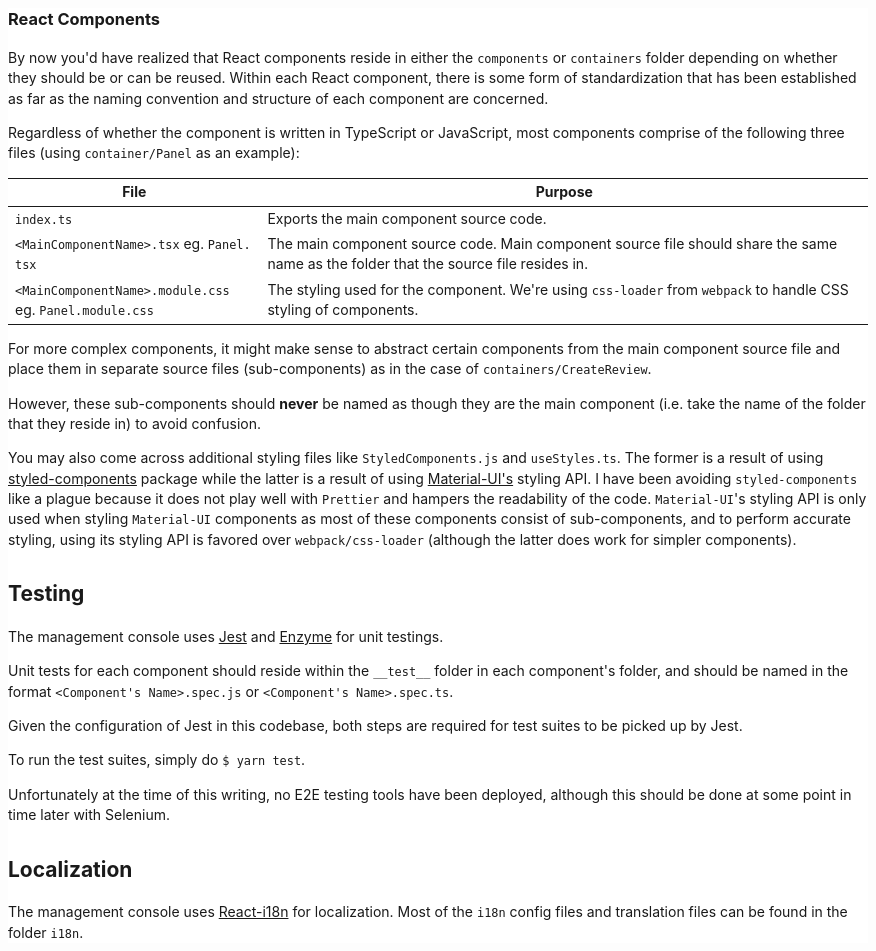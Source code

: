 ### React Components

By now you'd have realized that React components reside in either the `components` or `containers` folder depending on whether they should be or can be reused.
Within each React component, there is some form of standardization that has been established as far as the naming convention and structure of each component are concerned.

Regardless of whether the component is written in TypeScript or JavaScript, most components comprise of the following three files (using `container/Panel` as an example):

| File                                                    | Purpose                                                                                                                              |
| ------------------------------------------------------- | ------------------------------------------------------------------------------------------------------------------------------------ |
| `index.ts`                                              | Exports the main component source code.                                                                                              |
| `<MainComponentName>.tsx` eg. `Panel.tsx`               | The main component source code. Main component source file should share the same name as the folder that the source file resides in. |
| `<MainComponentName>.module.css` eg. `Panel.module.css` | The styling used for the component. We're using `css-loader` from `webpack` to handle CSS styling of components.                     |

For more complex components, it might make sense to abstract certain components from the main component source file and place them in separate source files (sub-components) as in the case of `containers/CreateReview`.

However, these sub-components should **never** be named as though they are the main component (i.e. take the name of the folder that they reside in) to avoid confusion.

You may also come across additional styling files like `StyledComponents.js` and `useStyles.ts`. The former is a result of using [styled-components](https://www.styled-components.com/) package while the latter is a result of using [Material-UI's](https://material-ui.com/styles/api/) styling API.
I have been avoiding `styled-components` like a plague because it does not play well with `Prettier` and hampers the readability of the code.
`Material-UI`'s styling API is only used when styling `Material-UI` components as most of these components consist of sub-components, and to perform accurate styling, using its styling API is favored over `webpack/css-loader` (although the latter does work for simpler components).

## Testing

The management console uses [Jest](https://jestjs.io/) and [Enzyme](https://airbnb.io/enzyme/docs/guides/jest.html) for unit testings.

Unit tests for each component should reside within the `__test__` folder in each component's folder, and should be named in the format `<Component's Name>.spec.js` or `<Component's Name>.spec.ts`.

Given the configuration of Jest in this codebase, both steps are required for test suites to be picked up by Jest.

To run the test suites, simply do `$ yarn test`.

Unfortunately at the time of this writing, no E2E testing tools have been deployed, although this should be done at some point in time later with Selenium.

## Localization

The management console uses [React-i18n](https://react.i18next.com/) for localization. Most of the `i18n` config files and translation files can be found in the folder `i18n`.
